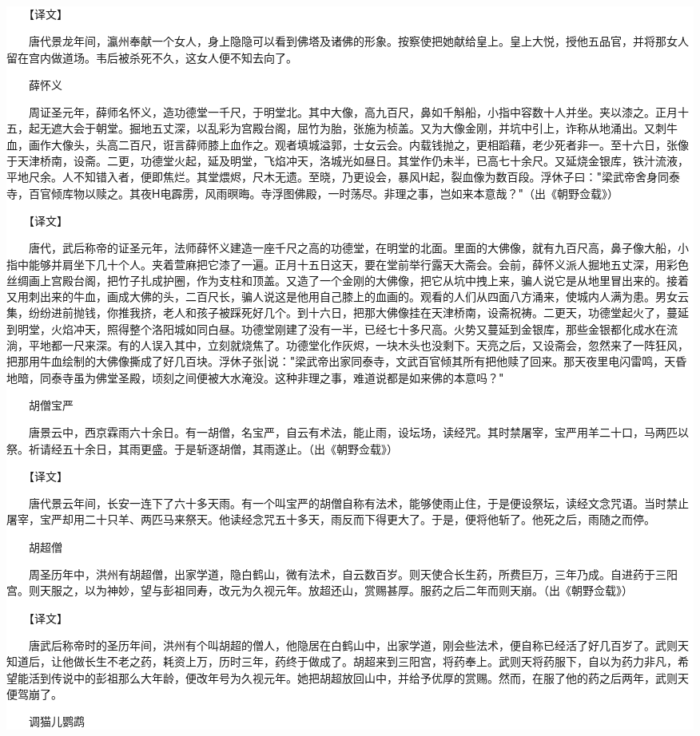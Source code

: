  

　　【译文】

 

　　唐代景龙年间，瀛州奉献一个女人，身上隐隐可以看到佛塔及诸佛的形象。按察使把她献给皇上。皇上大悦，授他五品官，并将那女人留在宫内做道场。韦后被杀死不久，这女人便不知去向了。

 

　　薛怀义　　

 

　　周证圣元年，薛师名怀义，造功德堂一千尺，于明堂北。其中大像，高九百尺，鼻如千斛船，小指中容数十人并坐。夹以漆之。正月十五，起无遮大会于朝堂。掘地五丈深，以乱彩为宫殿台阁，屈竹为胎，张施为桢盖。又为大像金刚，并坑中引上，诈称从地涌出。又刺牛血，画作大像头，头高二百尺，诳言薛师膝上血作之。观者填城溢郭，士女云会。内载钱抛之，更相蹈藉，老少死者非一。至十六日，张像于天津桥南，设斋。二更，功德堂火起，延及明堂，飞焰冲天，洛城光如昼日。其堂作仍未半，已高七十余尺。又延烧金银库，铁汁流液，平地尺余。人不知错入者，便即焦烂。其堂煨烬，尺木无遗。至晓，乃更设会，暴风H起，裂血像为数百段。浮休子曰："梁武帝舍身同泰寺，百官倾库物以赎之。其夜H电霹雳，风雨暝晦。寺浮图佛殿，一时荡尽。非理之事，岂如来本意哉？"（出《朝野佥载》）

 

　　【译文】

 

　　唐代，武后称帝的证圣元年，法师薛怀义建造一座千尺之高的功德堂，在明堂的北面。里面的大佛像，就有九百尺高，鼻子像大船，小指中能够并肩坐下几十个人。夹着萱麻把它漆了一遍。正月十五日这天，要在堂前举行露天大斋会。会前，薛怀义派人掘地五丈深，用彩色丝绸画上宫殿台阁，把竹子扎成护圈，作为支柱和顶盖。又造了一个金刚的大佛像，把它从坑中拽上来，骗人说它是从地里冒出来的。接着又用刺出来的牛血，画成大佛的头，二百尺长，骗人说这是他用自己膝上的血画的。观看的人们从四面八方涌来，使城内人满为患。男女云集，纷纷进前抛钱，你推我挤，老人和孩子被踩死好几个。到十六日，把那大佛像挂在天津桥南，设斋祝祷。二更天，功德堂起火了，蔓延到明堂，火焰冲天，照得整个洛阳城如同白昼。功德堂刚建了没有一半，已经七十多尺高。火势又蔓延到金银库，那些金银都化成水在流淌，平地都一尺来深。有的人误入其中，立刻就烧焦了。功德堂化作灰烬，一块木头也没剩下。天亮之后，又设斋会，忽然来了一阵狂风，把那用牛血绘制的大佛像撕成了好几百块。浮休子张|说："梁武帝出家同泰寺，文武百官倾其所有把他赎了回来。那天夜里电闪雷鸣，天昏地暗，同泰寺虽为佛堂圣殿，顷刻之间便被大水淹没。这种非理之事，难道说都是如来佛的本意吗？"

 

　　胡僧宝严　　

 

　　唐景云中，西京霖雨六十余日。有一胡僧，名宝严，自云有术法，能止雨，设坛场，读经咒。其时禁屠宰，宝严用羊二十口，马两匹以祭。祈请经五十余日，其雨更盛。于是斩逐胡僧，其雨遂止。（出《朝野佥载》）

 

　　【译文】

 

　　唐代景云年间，长安一连下了六十多天雨。有一个叫宝严的胡僧自称有法术，能够使雨止住，于是便设祭坛，读经文念咒语。当时禁止屠宰，宝严却用二十只羊、两匹马来祭天。他读经念咒五十多天，雨反而下得更大了。于是，便将他斩了。他死之后，雨随之而停。

 

　　胡超僧　　

 

　　周圣历年中，洪州有胡超僧，出家学道，隐白鹤山，微有法术，自云数百岁。则天使合长生药，所费巨万，三年乃成。自进药于三阳宫。则天服之，以为神妙，望与彭祖同寿，改元为久视元年。放超还山，赏赐甚厚。服药之后二年而则天崩。（出《朝野佥载》）

 

　　【译文】

 

　　唐武后称帝时的圣历年间，洪州有个叫胡超的僧人，他隐居在白鹤山中，出家学道，刚会些法术，便自称已经活了好几百岁了。武则天知道后，让他做长生不老之药，耗资上万，历时三年，药终于做成了。胡超来到三阳宫，将药奉上。武则天将药服下，自以为药力非凡，希望能活到传说中的彭祖那么大年龄，便改年号为久视元年。她把胡超放回山中，并给予优厚的赏赐。然而，在服了他的药之后两年，武则天便驾崩了。

 

　　调猫儿鹦鹉　　
